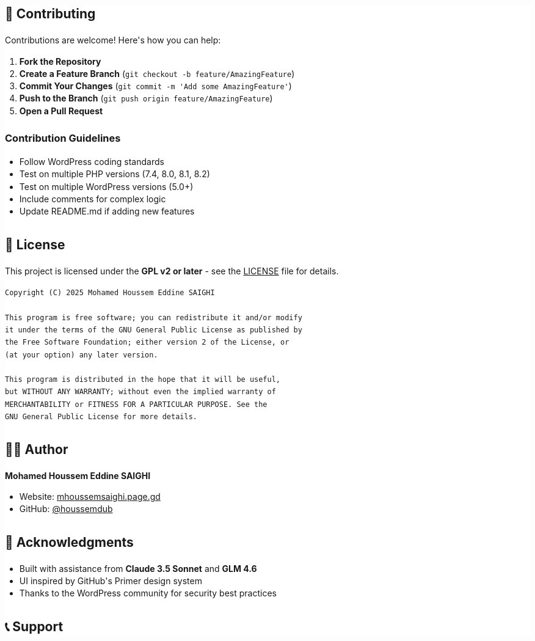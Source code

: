 ## 🤝 Contributing

Contributions are welcome! Here's how you can help:

1. **Fork the Repository**
2. **Create a Feature Branch** (`git checkout -b feature/AmazingFeature`)
3. **Commit Your Changes** (`git commit -m 'Add some AmazingFeature'`)
4. **Push to the Branch** (`git push origin feature/AmazingFeature`)
5. **Open a Pull Request**

### Contribution Guidelines

- Follow WordPress coding standards
- Test on multiple PHP versions (7.4, 8.0, 8.1, 8.2)
- Test on multiple WordPress versions (5.0+)
- Include comments for complex logic
- Update README.md if adding new features

## 📝 License

This project is licensed under the **GPL v2 or later** - see the [LICENSE](LICENSE) file for details.

```
Copyright (C) 2025 Mohamed Houssem Eddine SAIGHI

This program is free software; you can redistribute it and/or modify
it under the terms of the GNU General Public License as published by
the Free Software Foundation; either version 2 of the License, or
(at your option) any later version.

This program is distributed in the hope that it will be useful,
but WITHOUT ANY WARRANTY; without even the implied warranty of
MERCHANTABILITY or FITNESS FOR A PARTICULAR PURPOSE. See the
GNU General Public License for more details.
```

## 👨‍💻 Author

**Mohamed Houssem Eddine SAIGHI**

- Website: [mhoussemsaighi.page.gd](https://mhoussemsaighi.page.gd/)
- GitHub: [@houssemdub](https://github.com/houssemdub)

## 🙏 Acknowledgments

- Built with assistance from **Claude 3.5 Sonnet** and **GLM 4.6**
- UI inspired by GitHub's Primer design system
- Thanks to the WordPress community for security best practices

## 📞 Support
